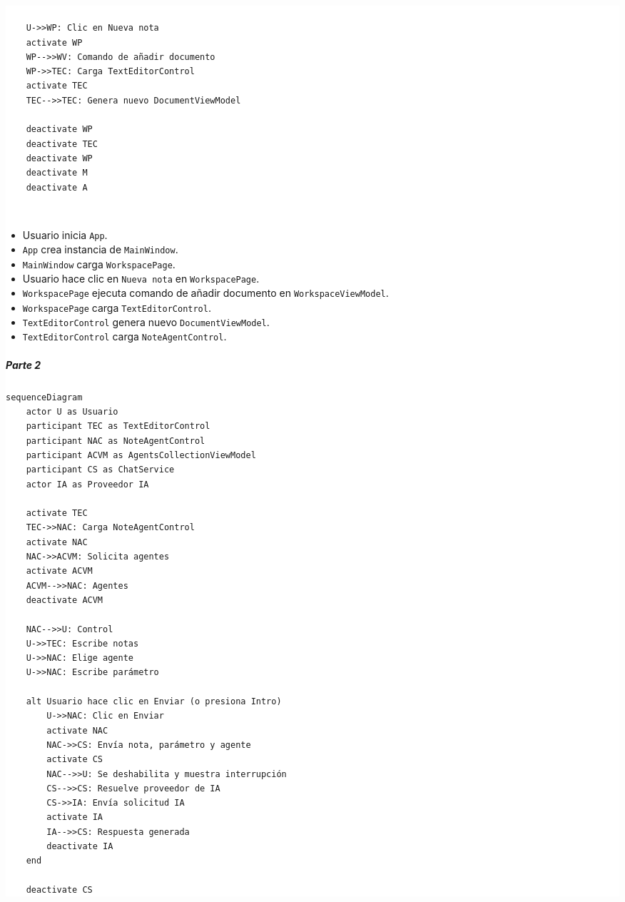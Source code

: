 ```mermaid

    U->>WP: Clic en Nueva nota
    activate WP
    WP-->>WV: Comando de añadir documento
    WP->>TEC: Carga TextEditorControl
    activate TEC
    TEC-->>TEC: Genera nuevo DocumentViewModel

    deactivate WP
    deactivate TEC
    deactivate WP
    deactivate M
    deactivate A
```
![Figura 5.34. Diagrama de secuencia del caso de uso: Edición de una nota con IA (parte 1). Elaboración propia.](./Pictures/remove.png)

- Usuario inicia `App`.
- `App` crea instancia de `MainWindow`.
- `MainWindow` carga `WorkspacePage`.
- Usuario hace clic en `Nueva nota` en `WorkspacePage`.
- `WorkspacePage` ejecuta comando de añadir documento en `WorkspaceViewModel`.
- `WorkspacePage` carga `TextEditorControl`.
- `TextEditorControl` genera nuevo `DocumentViewModel`.
- `TextEditorControl` carga `NoteAgentControl`.

##### Parte 2

```mermaid
sequenceDiagram
    actor U as Usuario
    participant TEC as TextEditorControl
    participant NAC as NoteAgentControl
    participant ACVM as AgentsCollectionViewModel
    participant CS as ChatService
    actor IA as Proveedor IA

    activate TEC
    TEC->>NAC: Carga NoteAgentControl
    activate NAC
    NAC->>ACVM: Solicita agentes
    activate ACVM
    ACVM-->>NAC: Agentes
    deactivate ACVM

    NAC-->>U: Control
    U->>TEC: Escribe notas
    U->>NAC: Elige agente
    U->>NAC: Escribe parámetro

    alt Usuario hace clic en Enviar (o presiona Intro)
        U->>NAC: Clic en Enviar
        activate NAC
        NAC->>CS: Envía nota, parámetro y agente
        activate CS
        NAC-->>U: Se deshabilita y muestra interrupción
        CS-->>CS: Resuelve proveedor de IA
        CS->>IA: Envía solicitud IA
        activate IA
        IA-->>CS: Respuesta generada
	    deactivate IA
    end

    deactivate CS
```